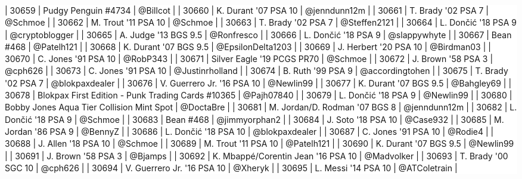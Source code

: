 | 30659 |  Pudgy Penguin #4734 | \@Billcot |
| 30660 |  K. Durant &#039;07 PSA 10 | \@jenndunn12m |
| 30661 |  T. Brady &#039;02 PSA 7 | \@Schmoe |
| 30662 |  M. Trout &#039;11 PSA 10 | \@Schmoe |
| 30663 |  T. Brady &#039;02 PSA 7 | \@Steffen2121 |
| 30664 |  L. Dončić &#039;18 PSA 9 | \@cryptoblogger |
| 30665 |  A. Judge &#039;13 BGS 9.5 | \@Ronfresco |
| 30666 |  L. Dončić &#039;18 PSA 9 | \@slappywhyte |
| 30667 |  Bean #468 | \@Patelh121 |
| 30668 |  K. Durant &#039;07 BGS 9.5 | \@EpsilonDelta1203 |
| 30669 |  J. Herbert &#039;20 PSA 10 | \@Birdman03 |
| 30670 |  C. Jones &#039;91 PSA 10 | \@RobP343 |
| 30671 |  Silver Eagle &#039;19 PCGS PR70 | \@Schmoe |
| 30672 |  J. Brown &#039;58 PSA 3 | \@cph626 |
| 30673 |  C. Jones &#039;91 PSA 10 | \@Justinrholland |
| 30674 |  B. Ruth &#039;99 PSA 9 | \@accordingtohen |
| 30675 |  T. Brady &#039;02 PSA 7 | \@blokpaxdealer |
| 30676 |  V. Guerrero Jr. &#039;16 PSA 10 | \@Newlin99 |
| 30677 |  K. Durant &#039;07 BGS 9.5 | \@Bahgley69 |
| 30678 |  Blokpax First Edition - Punk Trading Cards #10365 | \@Pajh07840 |
| 30679 |  L. Dončić &#039;18 PSA 9 | \@Newlin99 |
| 30680 |  Bobby Jones Aqua Tier Collision Mint Spot | \@DoctaBre |
| 30681 |  M. Jordan/D. Rodman &#039;07 BGS 8 | \@jenndunn12m |
| 30682 |  L. Dončić &#039;18 PSA 9 | \@Schmoe |
| 30683 |  Bean #468 | \@jimmyorphan2 |
| 30684 |  J. Soto &#039;18 PSA 10 | \@Case932 |
| 30685 |  M. Jordan &#039;86 PSA 9 | \@BennyZ |
| 30686 |  L. Dončić &#039;18 PSA 10 | \@blokpaxdealer |
| 30687 |  C. Jones &#039;91 PSA 10 | \@Rodie4 |
| 30688 |  J. Allen &#039;18 PSA 10 | \@Schmoe |
| 30689 |  M. Trout &#039;11 PSA 10 | \@Patelh121 |
| 30690 |  K. Durant &#039;07 BGS 9.5 | \@Newlin99 |
| 30691 |  J. Brown &#039;58 PSA 3 | \@Bjamps |
| 30692 |  K. Mbappé/Corentin Jean &#039;16 PSA 10 | \@Madvolker |
| 30693 |  T. Brady &#039;00 SGC 10 | \@cph626 |
| 30694 |  V. Guerrero Jr. &#039;16 PSA 10 | \@Xheryk |
| 30695 |  L. Messi &#039;14 PSA 10 | \@ATColetrain |